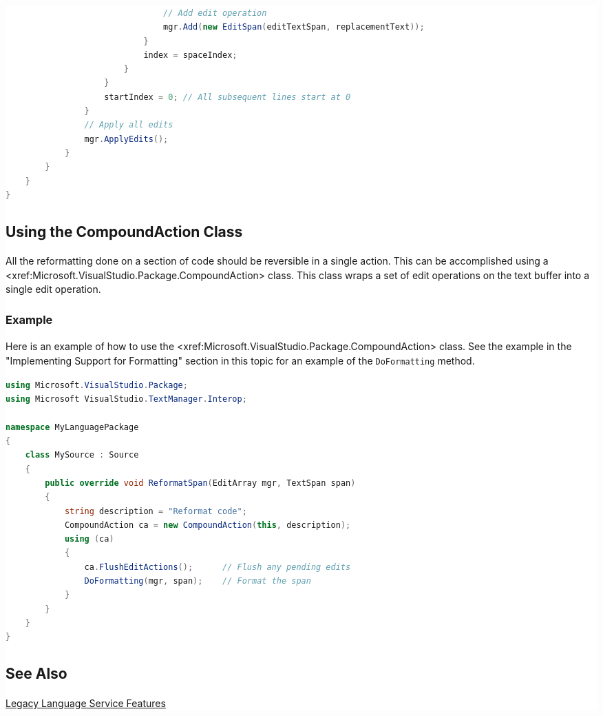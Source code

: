 ```c#  
                                // Add edit operation  
                                mgr.Add(new EditSpan(editTextSpan, replacementText));  
                            }  
                            index = spaceIndex;  
                        }  
                    }  
                    startIndex = 0; // All subsequent lines start at 0  
                }  
                // Apply all edits  
                mgr.ApplyEdits();  
            }  
        }  
    }  
}  
```  
  
## Using the CompoundAction Class  
 All the reformatting done on a section of code should be reversible in a single action. This can be accomplished using a \<xref:Microsoft.VisualStudio.Package.CompoundAction> class. This class wraps a set of edit operations on the text buffer into a single edit operation.  
  
### Example  
 Here is an example of how to use the \<xref:Microsoft.VisualStudio.Package.CompoundAction> class. See the example in the "Implementing Support for Formatting" section in this topic for an example of the `DoFormatting` method.  
  
```c#  
using Microsoft.VisualStudio.Package;  
using Microsoft VisualStudio.TextManager.Interop;  
  
namespace MyLanguagePackage  
{  
    class MySource : Source  
    {  
        public override void ReformatSpan(EditArray mgr, TextSpan span)  
        {  
            string description = "Reformat code";  
            CompoundAction ca = new CompoundAction(this, description);  
            using (ca)  
            {  
                ca.FlushEditActions();      // Flush any pending edits  
                DoFormatting(mgr, span);    // Format the span  
            }  
        }  
    }  
}  
```  
  
## See Also  
 [Legacy Language Service Features](../extensibility/legacy-language-service-features1.md)